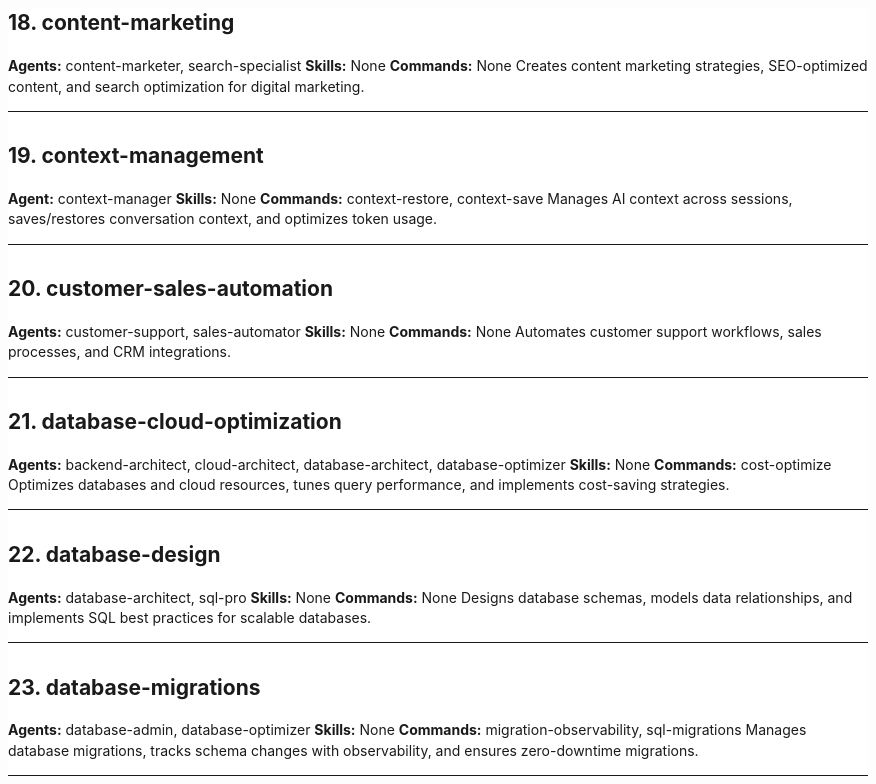 
## 18. content-marketing
**Agents:** content-marketer, search-specialist
**Skills:** None
**Commands:** None
Creates content marketing strategies, SEO-optimized content, and search optimization for digital marketing.

---

## 19. context-management
**Agent:** context-manager
**Skills:** None
**Commands:** context-restore, context-save
Manages AI context across sessions, saves/restores conversation context, and optimizes token usage.

---

## 20. customer-sales-automation
**Agents:** customer-support, sales-automator
**Skills:** None
**Commands:** None
Automates customer support workflows, sales processes, and CRM integrations.

---

## 21. database-cloud-optimization
**Agents:** backend-architect, cloud-architect, database-architect, database-optimizer
**Skills:** None
**Commands:** cost-optimize
Optimizes databases and cloud resources, tunes query performance, and implements cost-saving strategies.

---

## 22. database-design
**Agents:** database-architect, sql-pro
**Skills:** None
**Commands:** None
Designs database schemas, models data relationships, and implements SQL best practices for scalable databases.

---

## 23. database-migrations
**Agents:** database-admin, database-optimizer
**Skills:** None
**Commands:** migration-observability, sql-migrations
Manages database migrations, tracks schema changes with observability, and ensures zero-downtime migrations.

---